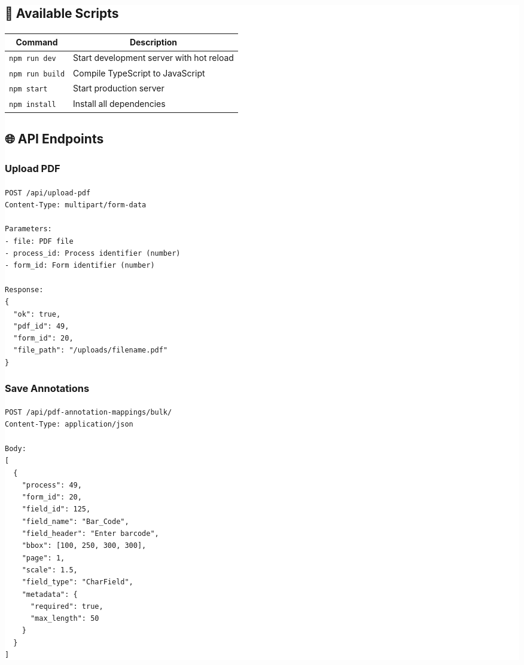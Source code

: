 ## 🔧 Available Scripts

| Command | Description |
|---------|-------------|
| `npm run dev` | Start development server with hot reload |
| `npm run build` | Compile TypeScript to JavaScript |
| `npm start` | Start production server |
| `npm install` | Install all dependencies |

## 🌐 API Endpoints

### Upload PDF
```http
POST /api/upload-pdf
Content-Type: multipart/form-data

Parameters:
- file: PDF file
- process_id: Process identifier (number)
- form_id: Form identifier (number)

Response:
{
  "ok": true,
  "pdf_id": 49,
  "form_id": 20,
  "file_path": "/uploads/filename.pdf"
}
```

### Save Annotations
```http
POST /api/pdf-annotation-mappings/bulk/
Content-Type: application/json

Body:
[
  {
    "process": 49,
    "form_id": 20,
    "field_id": 125,
    "field_name": "Bar_Code",
    "field_header": "Enter barcode",
    "bbox": [100, 250, 300, 300],
    "page": 1,
    "scale": 1.5,
    "field_type": "CharField",
    "metadata": {
      "required": true,
      "max_length": 50
    }
  }
]
```
